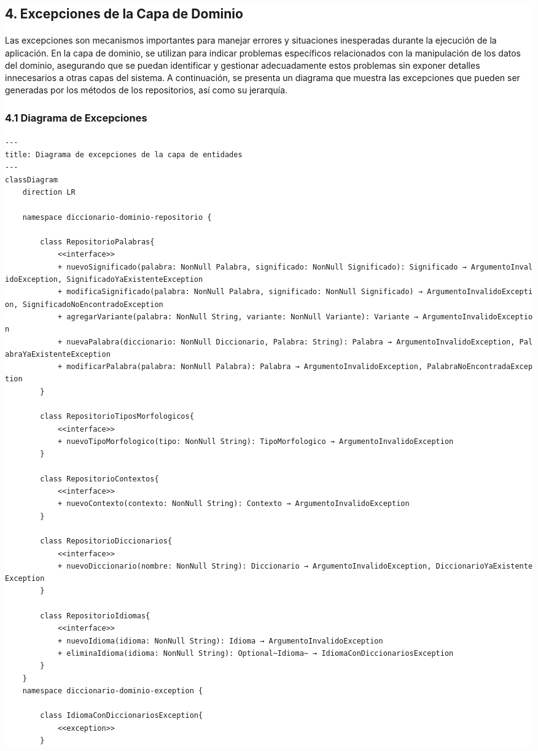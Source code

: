 ## 4. Excepciones de la Capa de Dominio

Las excepciones son mecanismos importantes para manejar errores y situaciones inesperadas durante la ejecución de la aplicación. En la capa de dominio, se utilizan para indicar problemas específicos relacionados con la manipulación de los datos del dominio, asegurando que se puedan identificar y gestionar adecuadamente estos problemas sin exponer detalles innecesarios a otras capas del sistema. A continuación, se presenta un diagrama que muestra las excepciones que pueden ser generadas por los métodos de los repositorios, así como su jerarquía.

### 4.1 Diagrama de Excepciones

```mermaid
---
title: Diagrama de excepciones de la capa de entidades
---
classDiagram
    direction LR

    namespace diccionario-dominio-repositorio {

        class RepositorioPalabras{
            <<interface>>
            + nuevoSignificado(palabra: NonNull Palabra, significado: NonNull Significado): Significado → ArgumentoInvalidoException, SignificadoYaExistenteException
            + modificaSignificado(palabra: NonNull Palabra, significado: NonNull Significado) → ArgumentoInvalidoException, SignificadoNoEncontradoException
            + agregarVariante(palabra: NonNull String, variante: NonNull Variante): Variante → ArgumentoInvalidoException
            + nuevaPalabra(diccionario: NonNull Diccionario, Palabra: String): Palabra → ArgumentoInvalidoException, PalabraYaExistenteException
            + modificarPalabra(palabra: NonNull Palabra): Palabra → ArgumentoInvalidoException, PalabraNoEncontradaException
        }

        class RepositorioTiposMorfologicos{
            <<interface>>
            + nuevoTipoMorfologico(tipo: NonNull String): TipoMorfologico → ArgumentoInvalidoException
        }

        class RepositorioContextos{
            <<interface>>
            + nuevoContexto(contexto: NonNull String): Contexto → ArgumentoInvalidoException
        }

        class RepositorioDiccionarios{
            <<interface>>
            + nuevoDiccionario(nombre: NonNull String): Diccionario → ArgumentoInvalidoException, DiccionarioYaExistenteException
        }

        class RepositorioIdiomas{
            <<interface>>
            + nuevoIdioma(idioma: NonNull String): Idioma → ArgumentoInvalidoException
            + eliminaIdioma(idioma: NonNull String): Optional~Idioma~ → IdiomaConDiccionariosException
        }
    }
    namespace diccionario-dominio-exception {

        class IdiomaConDiccionariosException{
            <<exception>>
        }
```